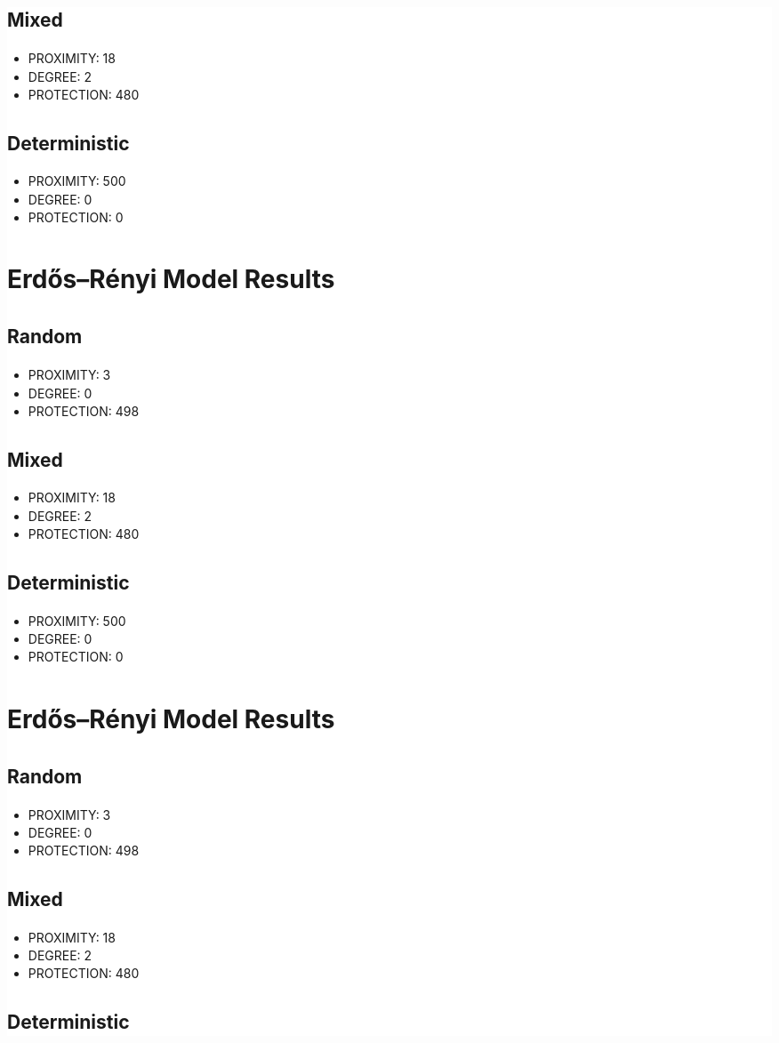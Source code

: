 ## Mixed

* PROXIMITY: 18
* DEGREE: 2
* PROTECTION: 480

## Deterministic

* PROXIMITY: 500
* DEGREE: 0
* PROTECTION: 0

# Erdős–Rényi Model Results

## Random

* PROXIMITY: 3
* DEGREE: 0
* PROTECTION: 498

## Mixed

* PROXIMITY: 18
* DEGREE: 2
* PROTECTION: 480

## Deterministic

* PROXIMITY: 500
* DEGREE: 0
* PROTECTION: 0

# Erdős–Rényi Model Results

## Random

* PROXIMITY: 3
* DEGREE: 0
* PROTECTION: 498

## Mixed

* PROXIMITY: 18
* DEGREE: 2
* PROTECTION: 480

## Deterministic
